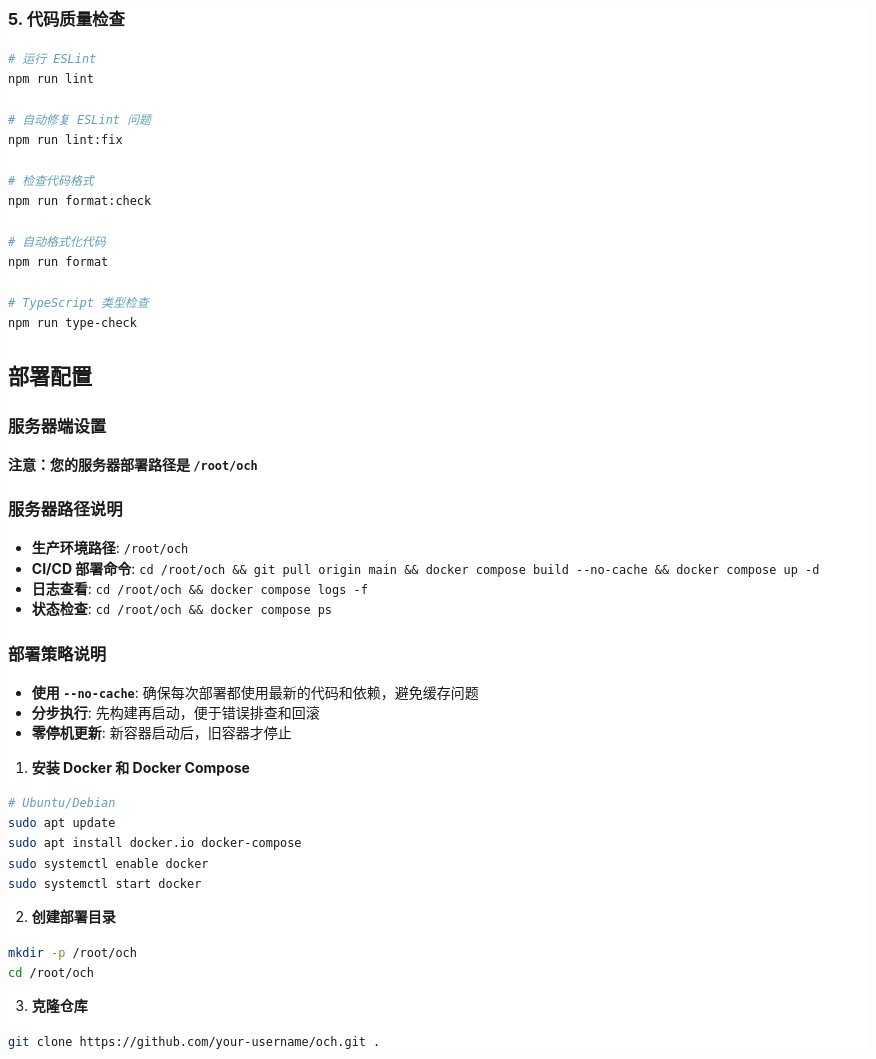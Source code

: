 ### 5. 代码质量检查
```bash
# 运行 ESLint
npm run lint

# 自动修复 ESLint 问题
npm run lint:fix

# 检查代码格式
npm run format:check

# 自动格式化代码
npm run format

# TypeScript 类型检查
npm run type-check
```

## 部署配置

### 服务器端设置

**注意：您的服务器部署路径是 `/root/och`**

### 服务器路径说明
- **生产环境路径**: `/root/och`
- **CI/CD 部署命令**: `cd /root/och && git pull origin main && docker compose build --no-cache && docker compose up -d`
- **日志查看**: `cd /root/och && docker compose logs -f`
- **状态检查**: `cd /root/och && docker compose ps`

### 部署策略说明
- **使用 `--no-cache`**: 确保每次部署都使用最新的代码和依赖，避免缓存问题
- **分步执行**: 先构建再启动，便于错误排查和回滚
- **零停机更新**: 新容器启动后，旧容器才停止

1. **安装 Docker 和 Docker Compose**
```bash
# Ubuntu/Debian
sudo apt update
sudo apt install docker.io docker-compose
sudo systemctl enable docker
sudo systemctl start docker
```

2. **创建部署目录**
```bash
mkdir -p /root/och
cd /root/och
```

3. **克隆仓库**
```bash
git clone https://github.com/your-username/och.git .
```
